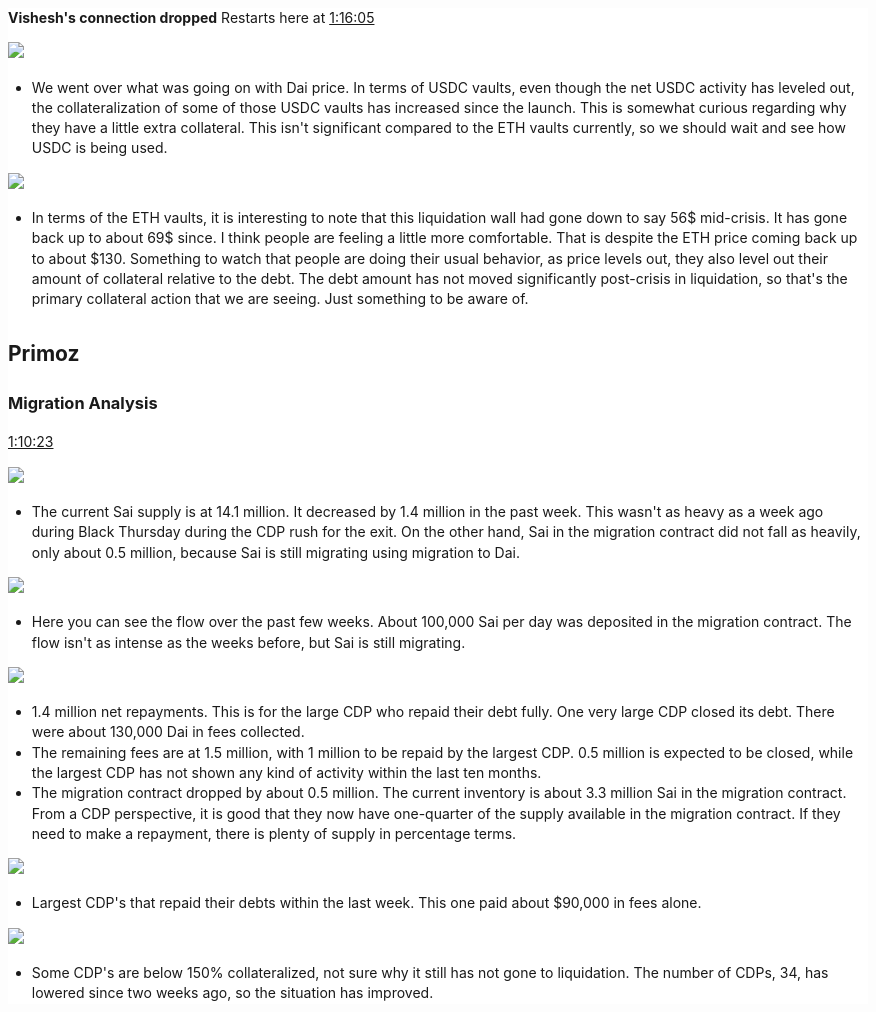 **Vishesh's connection dropped** Restarts here at [1:16:05](https://youtu.be/hc3NCt7hcnw)

![](https://i.imgur.com/vrMRXZe.png)
- We went over what was going on with Dai price. In terms of USDC vaults, even though the net USDC activity has leveled out, the collateralization of some of those USDC vaults has increased since the launch. This is somewhat curious regarding why they have a little extra collateral. This isn't significant compared to the ETH vaults currently, so we should wait and see how USDC is being used.

![](https://i.imgur.com/i63opC1.png)
- In terms of the ETH vaults, it is interesting to note that this liquidation wall had gone down to say 56$ mid-crisis. It has gone back up to about 69$ since. I think people are feeling a little more comfortable. That is despite the ETH price coming back up to about $130. Something to watch that people are doing their usual behavior, as price levels out, they also level out their amount of collateral relative to the debt. The debt amount has not moved significantly post-crisis in liquidation, so that's the primary collateral action that we are seeing. Just something to be aware of.

## Primoz

### Migration Analysis

[1:10:23](https://youtu.be/hc3NCt7hcnw?t=4216)

![](https://i.imgur.com/a1KQZsF.png)
- The current Sai supply is at 14.1 million. It decreased by 1.4 million in the past week. This wasn't as heavy as a week ago during Black Thursday during the CDP rush for the exit. On the other hand, Sai in the migration contract did not fall as heavily, only about 0.5 million, because Sai is still migrating using migration to Dai.

![](https://i.imgur.com/K72htan.png)
- Here you can see the flow over the past few weeks. About 100,000 Sai per day was deposited in the migration contract. The flow isn't as intense as the weeks before, but Sai is still migrating. 

![](https://i.imgur.com/LVLdFfJ.png)
- 1.4 million net repayments. This is for the large CDP who repaid their debt fully. One very large CDP closed its debt. There were about 130,000 Dai in fees collected.
- The remaining fees are at 1.5 million, with 1 million to be repaid by the largest CDP. 0.5 million is expected to be closed, while the largest  CDP has not shown any kind of activity within the last ten months.
- The migration contract dropped by about 0.5 million. The current inventory is about 3.3 million Sai in the migration contract. From a CDP perspective, it is good that they now have one-quarter of the supply available in the migration contract. If they need to make a repayment, there is plenty of supply in percentage terms.

![](https://i.imgur.com/vXisg3O.png)
- Largest CDP's that repaid their debts within the last week. This one paid about $90,000 in fees alone.

![](https://i.imgur.com/6kvyPQb.png)
- Some CDP's are below 150% collateralized, not sure why it still has not gone to liquidation. The number of CDPs, 34, has lowered since two weeks ago, so the situation has improved.
 